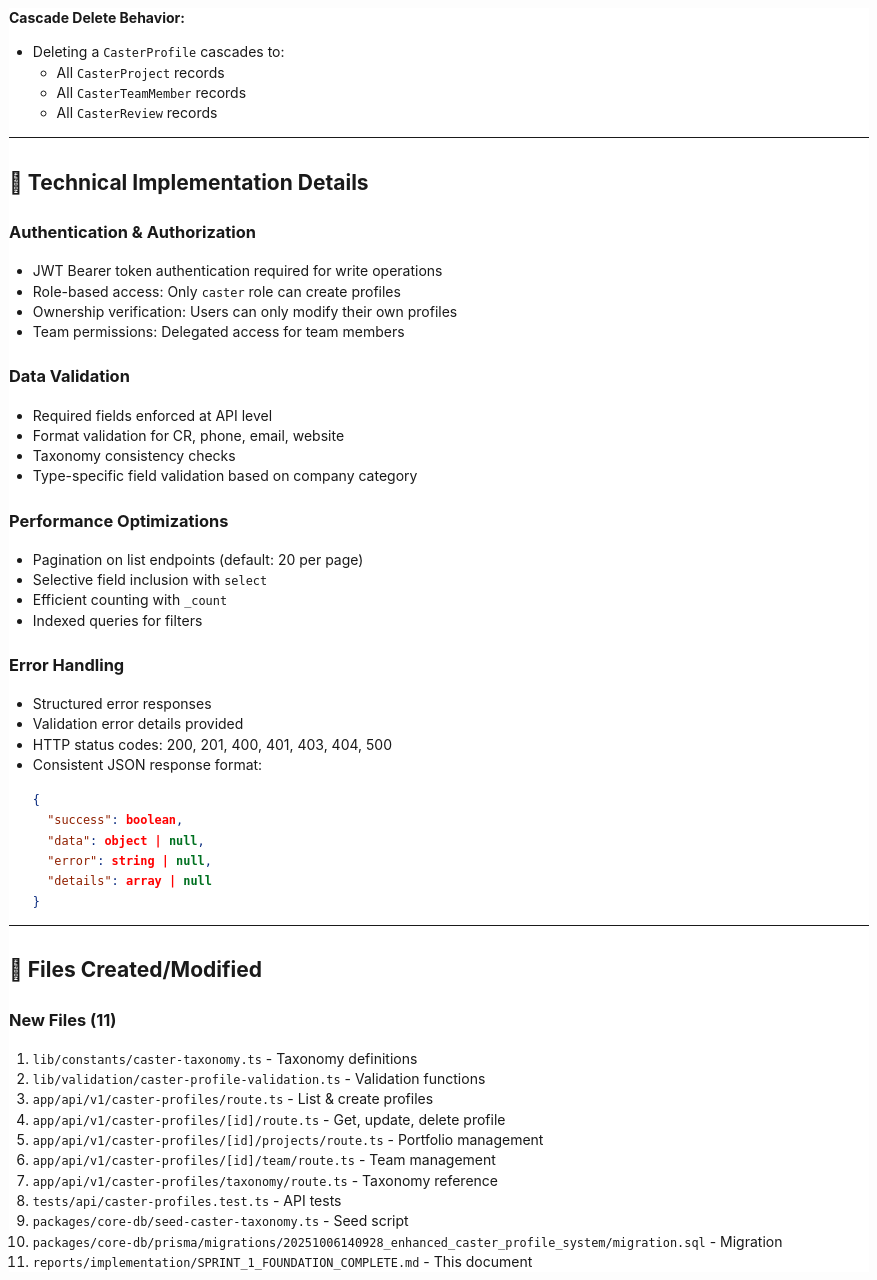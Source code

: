 **Cascade Delete Behavior:**
- Deleting a `CasterProfile` cascades to:
  - All `CasterProject` records
  - All `CasterTeamMember` records
  - All `CasterReview` records

---

## 🔧 Technical Implementation Details

### Authentication & Authorization
- JWT Bearer token authentication required for write operations
- Role-based access: Only `caster` role can create profiles
- Ownership verification: Users can only modify their own profiles
- Team permissions: Delegated access for team members

### Data Validation
- Required fields enforced at API level
- Format validation for CR, phone, email, website
- Taxonomy consistency checks
- Type-specific field validation based on company category

### Performance Optimizations
- Pagination on list endpoints (default: 20 per page)
- Selective field inclusion with `select`
- Efficient counting with `_count`
- Indexed queries for filters

### Error Handling
- Structured error responses
- Validation error details provided
- HTTP status codes: 200, 201, 400, 401, 403, 404, 500
- Consistent JSON response format:
  ```json
  {
    "success": boolean,
    "data": object | null,
    "error": string | null,
    "details": array | null
  }
  ```

---

## 📁 Files Created/Modified

### New Files (11)
1. `lib/constants/caster-taxonomy.ts` - Taxonomy definitions
2. `lib/validation/caster-profile-validation.ts` - Validation functions
3. `app/api/v1/caster-profiles/route.ts` - List & create profiles
4. `app/api/v1/caster-profiles/[id]/route.ts` - Get, update, delete profile
5. `app/api/v1/caster-profiles/[id]/projects/route.ts` - Portfolio management
6. `app/api/v1/caster-profiles/[id]/team/route.ts` - Team management
7. `app/api/v1/caster-profiles/taxonomy/route.ts` - Taxonomy reference
8. `tests/api/caster-profiles.test.ts` - API tests
9. `packages/core-db/seed-caster-taxonomy.ts` - Seed script
10. `packages/core-db/prisma/migrations/20251006140928_enhanced_caster_profile_system/migration.sql` - Migration
11. `reports/implementation/SPRINT_1_FOUNDATION_COMPLETE.md` - This document
